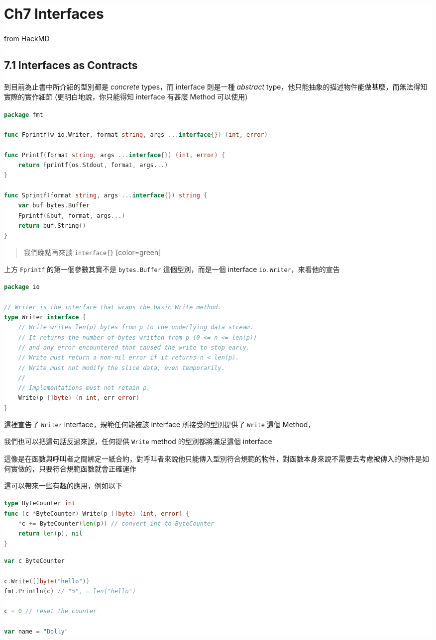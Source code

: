 # Ch7 Interfaces
from [HackMD](https://hackmd.io/@HexRabbit/HylNA8Dw8)

## 7.1 Interfaces as Contracts

到目前為止書中所介紹的型別都是 *concrete* types，而 interface 則是一種 *abstract* type，他只能抽象的描述物件能做甚麼，而無法得知實際的實作細節 (更明白地說，你只能得知 interface 有甚麼 Method 可以使用)

```go
package fmt

func Fprintf(w io.Writer, format string, args ...interface{}) (int, error)

func Printf(format string, args ...interface{}) (int, error) {
    return Fprintf(os.Stdout, format, args...)
}

func Sprintf(format string, args ...interface{}) string {
    var buf bytes.Buffer
    Fprintf(&buf, format, args...)
    return buf.String()
}
```
> 我們晚點再來談 `interface{}`
> [color=green]

上方 `Fprintf` 的第一個參數其實不是 `bytes.Buffer` 這個型別，而是一個 interface `io.Writer`，來看他的宣告
```go
package io

// Writer is the interface that wraps the basic Write method.
type Writer interface {
    // Write writes len(p) bytes from p to the underlying data stream.
    // It returns the number of bytes written from p (0 <= n <= len(p))
    // and any error encountered that caused the write to stop early.
    // Write must return a non-nil error if it returns n < len(p).
    // Write must not modify the slice data, even temporarily.
    //
    // Implementations must not retain p.
    Write(p []byte) (n int, err error)
}
```

這裡宣告了 `Writer` interface，規範任何能被該 interface 所接受的型別提供了 `Write` 這個 Method，

我們也可以把這句話反過來說，任何提供 `Write` method 的型別都將滿足這個 interface

這像是在函數與呼叫者之間綁定一紙合約，對呼叫者來說他只能傳入型別符合規範的物件，對函數本身來說不需要去考慮被傳入的物件是如何實做的，只要符合規範函數就會正確運作

這可以帶來一些有趣的應用，例如以下
```go
type ByteCounter int
func (c *ByteCounter) Write(p []byte) (int, error) {
    *c += ByteCounter(len(p)) // convert int to ByteCounter
    return len(p), nil
}
```
```go
var c ByteCounter

c.Write([]byte("hello"))
fmt.Println(c) // "5", = len("hello")

c = 0 // reset the counter

var name = "Dolly"
```